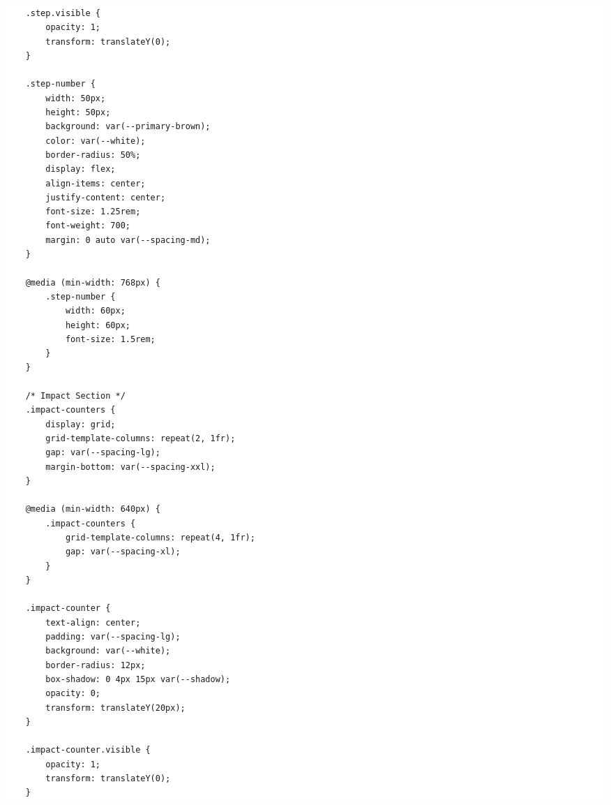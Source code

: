         .step.visible {
            opacity: 1;
            transform: translateY(0);
        }

        .step-number {
            width: 50px;
            height: 50px;
            background: var(--primary-brown);
            color: var(--white);
            border-radius: 50%;
            display: flex;
            align-items: center;
            justify-content: center;
            font-size: 1.25rem;
            font-weight: 700;
            margin: 0 auto var(--spacing-md);
        }

        @media (min-width: 768px) {
            .step-number {
                width: 60px;
                height: 60px;
                font-size: 1.5rem;
            }
        }

        /* Impact Section */
        .impact-counters {
            display: grid;
            grid-template-columns: repeat(2, 1fr);
            gap: var(--spacing-lg);
            margin-bottom: var(--spacing-xxl);
        }

        @media (min-width: 640px) {
            .impact-counters {
                grid-template-columns: repeat(4, 1fr);
                gap: var(--spacing-xl);
            }
        }

        .impact-counter {
            text-align: center;
            padding: var(--spacing-lg);
            background: var(--white);
            border-radius: 12px;
            box-shadow: 0 4px 15px var(--shadow);
            opacity: 0;
            transform: translateY(20px);
        }

        .impact-counter.visible {
            opacity: 1;
            transform: translateY(0);
        }
